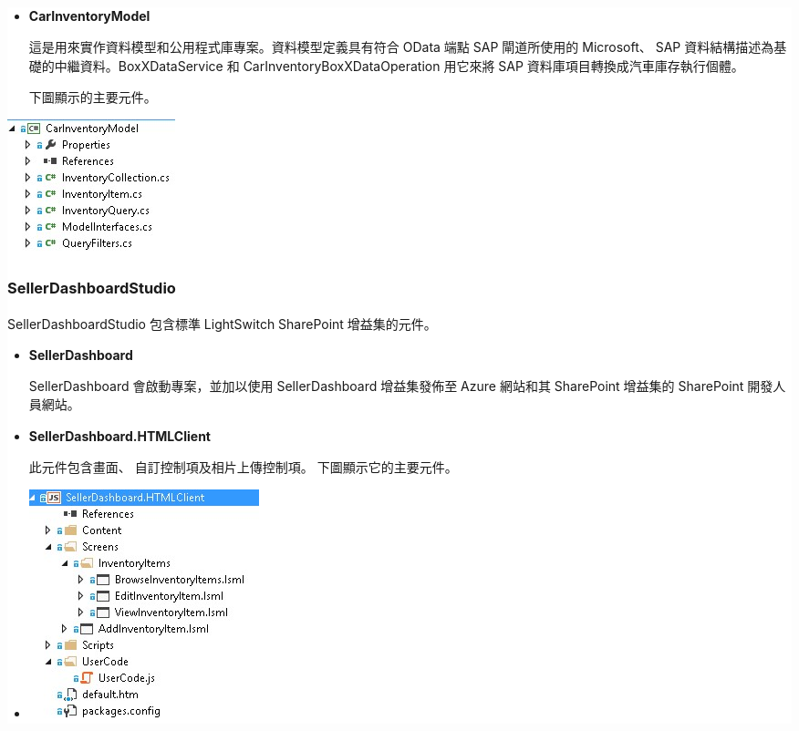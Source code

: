 
  

  
- **CarInventoryModel**
    
    這是用來實作資料模型和公用程式庫專案。資料模型定義具有符合 OData 端點 SAP 閘道所使用的 Microsoft、 SAP 資料結構描述為基礎的中繼資料。BoxXDataService 和 CarInventoryBoxXDataOperation 用它來將 SAP 資料庫項目轉換成汽車庫存執行個體。
    
    下圖顯示的主要元件。
    
  

  
    
    
![CarInventoryModel](images/1a814b3b-76a3-4a5c-8eef-550893728499.jpg)
  
    
    

  
    
    

  
    
    

### SellerDashboardStudio

SellerDashboardStudio 包含標準 LightSwitch SharePoint 增益集的元件。
  
    
    

- **SellerDashboard**
    
    SellerDashboard 會啟動專案，並加以使用 SellerDashboard 增益集發佈至 Azure 網站和其 SharePoint 增益集的 SharePoint 開發人員網站。
    
  
- **SellerDashboard.HTMLClient**
    
    此元件包含畫面、 自訂控制項及相片上傳控制項。 下圖顯示它的主要元件。
    
  
- 
     ![SellerDashboard.HTMLClient](images/89aa8c23-f8f2-410e-b021-7b0959e11586.jpg)
  